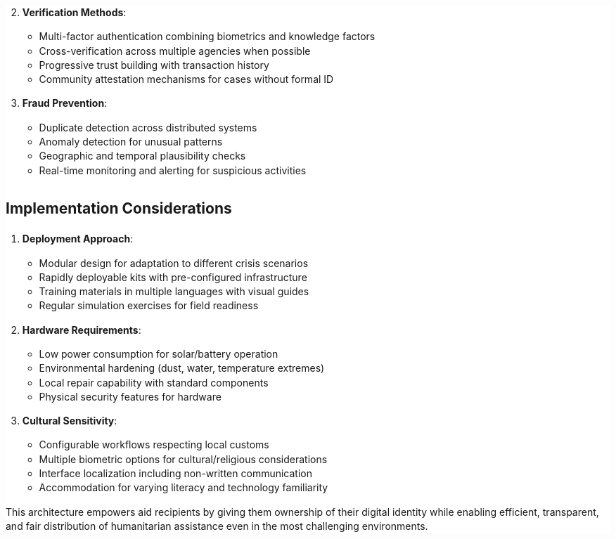 2. **Verification Methods**:
   - Multi-factor authentication combining biometrics and knowledge factors
   - Cross-verification across multiple agencies when possible
   - Progressive trust building with transaction history
   - Community attestation mechanisms for cases without formal ID

3. **Fraud Prevention**:
   - Duplicate detection across distributed systems
   - Anomaly detection for unusual patterns
   - Geographic and temporal plausibility checks
   - Real-time monitoring and alerting for suspicious activities

## Implementation Considerations

1. **Deployment Approach**:
   - Modular design for adaptation to different crisis scenarios
   - Rapidly deployable kits with pre-configured infrastructure
   - Training materials in multiple languages with visual guides
   - Regular simulation exercises for field readiness

2. **Hardware Requirements**:
   - Low power consumption for solar/battery operation
   - Environmental hardening (dust, water, temperature extremes)
   - Local repair capability with standard components
   - Physical security features for hardware

3. **Cultural Sensitivity**:
   - Configurable workflows respecting local customs
   - Multiple biometric options for cultural/religious considerations
   - Interface localization including non-written communication
   - Accommodation for varying literacy and technology familiarity

This architecture empowers aid recipients by giving them ownership of their digital identity while enabling efficient, transparent, and fair distribution of humanitarian assistance even in the most challenging environments. 